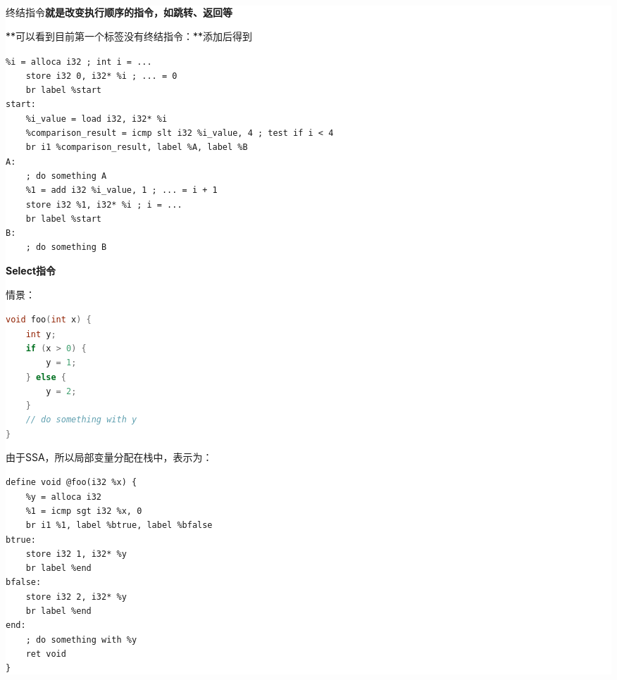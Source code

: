 终结指令**就是改变执行顺序的指令，如跳转、返回等**

**可以看到目前第一个标签没有终结指令：**添加后得到

```
%i = alloca i32 ; int i = ...
    store i32 0, i32* %i ; ... = 0
    br label %start
start:
    %i_value = load i32, i32* %i
    %comparison_result = icmp slt i32 %i_value, 4 ; test if i < 4
    br i1 %comparison_result, label %A, label %B
A:
    ; do something A
    %1 = add i32 %i_value, 1 ; ... = i + 1
    store i32 %1, i32* %i ; i = ...
    br label %start
B:
    ; do something B
```



**Select指令**

情景：

```c
void foo(int x) {
    int y;
    if (x > 0) {
        y = 1;
    } else {
        y = 2;
    }
    // do something with y
}
```

由于SSA，所以局部变量分配在栈中，表示为：

```
define void @foo(i32 %x) {
	%y = alloca i32
	%1 = icmp sgt i32 %x, 0
	br i1 %1, label %btrue, label %bfalse
btrue:
	store i32 1, i32* %y
	br label %end
bfalse:
	store i32 2, i32* %y
	br label %end
end:
	; do something with %y
	ret void
}
```
